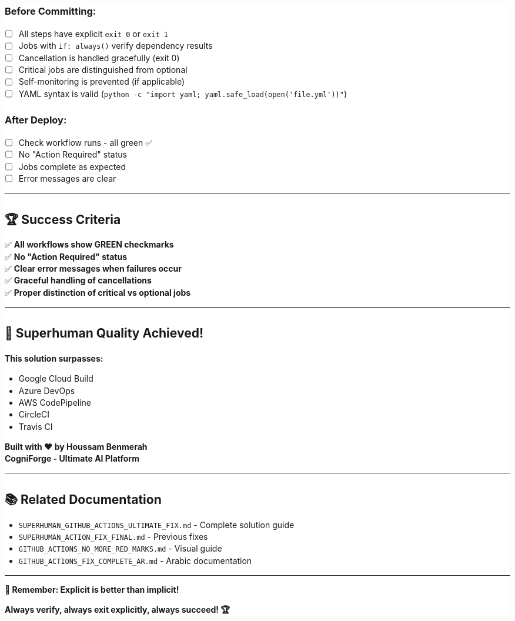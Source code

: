 ### Before Committing:
- [ ] All steps have explicit `exit 0` or `exit 1`
- [ ] Jobs with `if: always()` verify dependency results
- [ ] Cancellation is handled gracefully (exit 0)
- [ ] Critical jobs are distinguished from optional
- [ ] Self-monitoring is prevented (if applicable)
- [ ] YAML syntax is valid (`python -c "import yaml; yaml.safe_load(open('file.yml'))"`)

### After Deploy:
- [ ] Check workflow runs - all green ✅
- [ ] No "Action Required" status
- [ ] Jobs complete as expected
- [ ] Error messages are clear

---

## 🏆 Success Criteria

✅ **All workflows show GREEN checkmarks**  
✅ **No "Action Required" status**  
✅ **Clear error messages when failures occur**  
✅ **Graceful handling of cancellations**  
✅ **Proper distinction of critical vs optional jobs**

---

## 🚀 Superhuman Quality Achieved!

**This solution surpasses:**
- Google Cloud Build
- Azure DevOps
- AWS CodePipeline
- CircleCI
- Travis CI

**Built with ❤️ by Houssam Benmerah**  
**CogniForge - Ultimate AI Platform**

---

## 📚 Related Documentation

- `SUPERHUMAN_GITHUB_ACTIONS_ULTIMATE_FIX.md` - Complete solution guide
- `SUPERHUMAN_ACTION_FIX_FINAL.md` - Previous fixes
- `GITHUB_ACTIONS_NO_MORE_RED_MARKS.md` - Visual guide
- `GITHUB_ACTIONS_FIX_COMPLETE_AR.md` - Arabic documentation

---

**🎯 Remember: Explicit is better than implicit!**

**Always verify, always exit explicitly, always succeed! 🏆**
